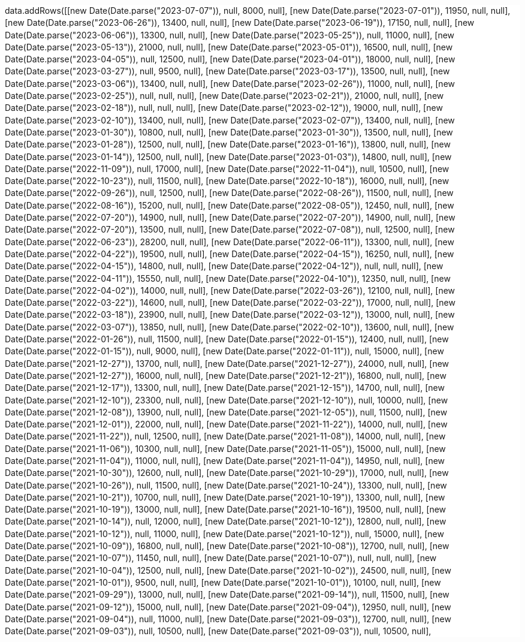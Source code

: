 
data.addRows([[new Date(Date.parse("2023-07-07")), null, 8000, null], [new Date(Date.parse("2023-07-01")), 11950, null, null], [new Date(Date.parse("2023-06-26")), 13400, null, null], [new Date(Date.parse("2023-06-19")), 17150, null, null], [new Date(Date.parse("2023-06-06")), 13300, null, null], [new Date(Date.parse("2023-05-25")), null, 11000, null], [new Date(Date.parse("2023-05-13")), 21000, null, null], [new Date(Date.parse("2023-05-01")), 16500, null, null], [new Date(Date.parse("2023-04-05")), null, 12500, null], [new Date(Date.parse("2023-04-01")), 18000, null, null], [new Date(Date.parse("2023-03-27")), null, 9500, null], [new Date(Date.parse("2023-03-17")), 13500, null, null], [new Date(Date.parse("2023-03-06")), 13400, null, null], [new Date(Date.parse("2023-02-26")), 11000, null, null], [new Date(Date.parse("2023-02-25")), null, null, null], [new Date(Date.parse("2023-02-21")), 21000, null, null], [new Date(Date.parse("2023-02-18")), null, null, null], [new Date(Date.parse("2023-02-12")), 19000, null, null], [new Date(Date.parse("2023-02-10")), 13400, null, null], [new Date(Date.parse("2023-02-07")), 13400, null, null], [new Date(Date.parse("2023-01-30")), 10800, null, null], [new Date(Date.parse("2023-01-30")), 13500, null, null], [new Date(Date.parse("2023-01-28")), 12500, null, null], [new Date(Date.parse("2023-01-16")), 13800, null, null], [new Date(Date.parse("2023-01-14")), 12500, null, null], [new Date(Date.parse("2023-01-03")), 14800, null, null], [new Date(Date.parse("2022-11-09")), null, 17000, null], [new Date(Date.parse("2022-11-04")), null, 10500, null], [new Date(Date.parse("2022-10-23")), null, 11500, null], [new Date(Date.parse("2022-10-18")), 16000, null, null], [new Date(Date.parse("2022-09-26")), null, 12500, null], [new Date(Date.parse("2022-08-26")), 11500, null, null], [new Date(Date.parse("2022-08-16")), 15200, null, null], [new Date(Date.parse("2022-08-05")), 12450, null, null], [new Date(Date.parse("2022-07-20")), 14900, null, null], [new Date(Date.parse("2022-07-20")), 14900, null, null], [new Date(Date.parse("2022-07-20")), 13500, null, null], [new Date(Date.parse("2022-07-08")), null, 12500, null], [new Date(Date.parse("2022-06-23")), 28200, null, null], [new Date(Date.parse("2022-06-11")), 13300, null, null], [new Date(Date.parse("2022-04-22")), 19500, null, null], [new Date(Date.parse("2022-04-15")), 16250, null, null], [new Date(Date.parse("2022-04-15")), 14800, null, null], [new Date(Date.parse("2022-04-12")), null, null, null], [new Date(Date.parse("2022-04-11")), 15550, null, null], [new Date(Date.parse("2022-04-10")), 12350, null, null], [new Date(Date.parse("2022-04-02")), 14000, null, null], [new Date(Date.parse("2022-03-26")), 12100, null, null], [new Date(Date.parse("2022-03-22")), 14600, null, null], [new Date(Date.parse("2022-03-22")), 17000, null, null], [new Date(Date.parse("2022-03-18")), 23900, null, null], [new Date(Date.parse("2022-03-12")), 13000, null, null], [new Date(Date.parse("2022-03-07")), 13850, null, null], [new Date(Date.parse("2022-02-10")), 13600, null, null], [new Date(Date.parse("2022-01-26")), null, 11500, null], [new Date(Date.parse("2022-01-15")), 12400, null, null], [new Date(Date.parse("2022-01-15")), null, 9000, null], [new Date(Date.parse("2022-01-11")), null, 15000, null], [new Date(Date.parse("2021-12-27")), 13700, null, null], [new Date(Date.parse("2021-12-27")), 24000, null, null], [new Date(Date.parse("2021-12-27")), 16000, null, null], [new Date(Date.parse("2021-12-21")), 16800, null, null], [new Date(Date.parse("2021-12-17")), 13300, null, null], [new Date(Date.parse("2021-12-15")), 14700, null, null], [new Date(Date.parse("2021-12-10")), 23300, null, null], [new Date(Date.parse("2021-12-10")), null, 10000, null], [new Date(Date.parse("2021-12-08")), 13900, null, null], [new Date(Date.parse("2021-12-05")), null, 11500, null], [new Date(Date.parse("2021-12-01")), 22000, null, null], [new Date(Date.parse("2021-11-22")), 14000, null, null], [new Date(Date.parse("2021-11-22")), null, 12500, null], [new Date(Date.parse("2021-11-08")), 14000, null, null], [new Date(Date.parse("2021-11-06")), 10300, null, null], [new Date(Date.parse("2021-11-05")), 15000, null, null], [new Date(Date.parse("2021-11-04")), 11000, null, null], [new Date(Date.parse("2021-11-04")), 14950, null, null], [new Date(Date.parse("2021-10-30")), 12600, null, null], [new Date(Date.parse("2021-10-29")), 17000, null, null], [new Date(Date.parse("2021-10-26")), null, 11500, null], [new Date(Date.parse("2021-10-24")), 13300, null, null], [new Date(Date.parse("2021-10-21")), 10700, null, null], [new Date(Date.parse("2021-10-19")), 13300, null, null], [new Date(Date.parse("2021-10-19")), 13000, null, null], [new Date(Date.parse("2021-10-16")), 19500, null, null], [new Date(Date.parse("2021-10-14")), null, 12000, null], [new Date(Date.parse("2021-10-12")), 12800, null, null], [new Date(Date.parse("2021-10-12")), null, 11000, null], [new Date(Date.parse("2021-10-12")), null, 15000, null], [new Date(Date.parse("2021-10-09")), 16800, null, null], [new Date(Date.parse("2021-10-08")), 12700, null, null], [new Date(Date.parse("2021-10-07")), 11450, null, null], [new Date(Date.parse("2021-10-07")), null, null, null], [new Date(Date.parse("2021-10-04")), 12500, null, null], [new Date(Date.parse("2021-10-02")), 24500, null, null], [new Date(Date.parse("2021-10-01")), 9500, null, null], [new Date(Date.parse("2021-10-01")), 10100, null, null], [new Date(Date.parse("2021-09-29")), 13000, null, null], [new Date(Date.parse("2021-09-14")), null, 11500, null], [new Date(Date.parse("2021-09-12")), 15000, null, null], [new Date(Date.parse("2021-09-04")), 12950, null, null], [new Date(Date.parse("2021-09-04")), null, 11000, null], [new Date(Date.parse("2021-09-03")), 12700, null, null], [new Date(Date.parse("2021-09-03")), null, 10500, null], [new Date(Date.parse("2021-09-03")), null, 10500, null],